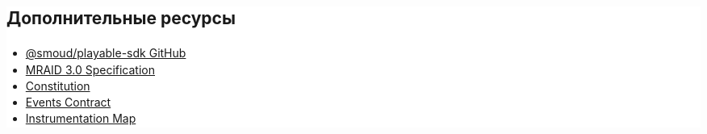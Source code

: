 ## Дополнительные ресурсы

- [@smoud/playable-sdk GitHub](https://github.com/smoudjs/playable-sdk)
- [MRAID 3.0 Specification](https://www.iab.com/guidelines/mraid/)
- [Constitution](../.specify/memory/constitution.md)
- [Events Contract](../.specify/memory/specs/playable-core/events-contract.md)
- [Instrumentation Map](../.specify/memory/specs/playable-core/integrations/instrumentation-map.md)


